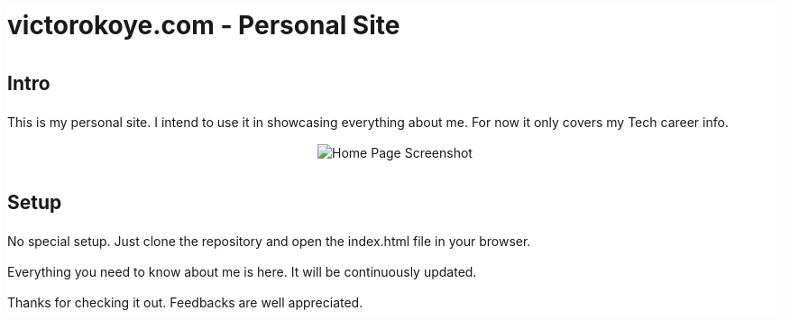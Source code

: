 # victorokoye.com - Personal Site

## Intro

This is my personal site. I intend to use it in showcasing everything about me. For now it only covers my Tech career info.

<p align="center">
  <img src="./assets/images/victorokoye.com-README.md-img.png" alt="Home Page Screenshot" width="100%"/>
</p>


## Setup

No special setup. Just clone the repository and open the index.html file in your browser.


Everything you need to know about me is here. It will be continuously updated.

Thanks for checking it out. Feedbacks are well appreciated.
